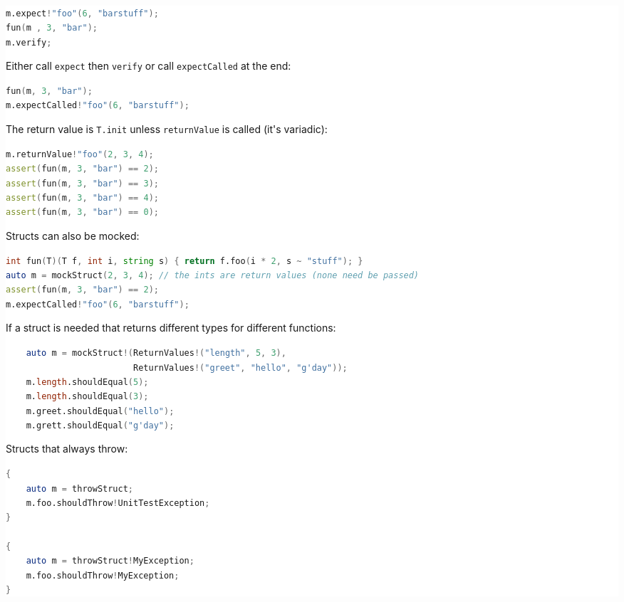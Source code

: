 
```d
m.expect!"foo"(6, "barstuff");
fun(m , 3, "bar");
m.verify;
```

Either call `expect` then `verify` or call `expectCalled` at the end:

```d
fun(m, 3, "bar");
m.expectCalled!"foo"(6, "barstuff");
```

The return value is `T.init` unless `returnValue` is called (it's variadic):

```d
m.returnValue!"foo"(2, 3, 4);
assert(fun(m, 3, "bar") == 2);
assert(fun(m, 3, "bar") == 3);
assert(fun(m, 3, "bar") == 4);
assert(fun(m, 3, "bar") == 0);
```

Structs can also be mocked:

```d
int fun(T)(T f, int i, string s) { return f.foo(i * 2, s ~ "stuff"); }
auto m = mockStruct(2, 3, 4); // the ints are return values (none need be passed)
assert(fun(m, 3, "bar") == 2);
m.expectCalled!"foo"(6, "barstuff");
```

If a struct is needed that returns different types for different functions:

```d
    auto m = mockStruct!(ReturnValues!("length", 5, 3),
                         ReturnValues!("greet", "hello", "g'day"));
    m.length.shouldEqual(5);
    m.length.shouldEqual(3);
    m.greet.shouldEqual("hello");
    m.grett.shouldEqual("g'day");
```


Structs that always throw:

```d
{
    auto m = throwStruct;
    m.foo.shouldThrow!UnitTestException;
}

{
    auto m = throwStruct!MyException;
    m.foo.shouldThrow!MyException;
}


```
